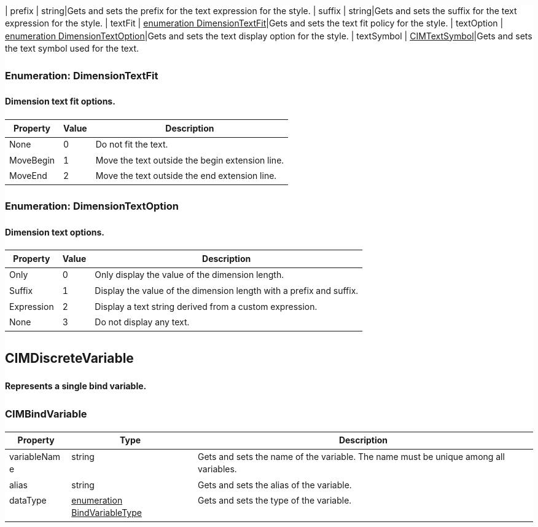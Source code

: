 | prefix | string|Gets and sets the prefix for the text expression for the style. 
| suffix | string|Gets and sets the suffix for the text expression for the style. 
| textFit | [enumeration DimensionTextFit](CIMVectorLayers.md#enumeration-dimensiontextfit)|Gets and sets the text fit policy for the style. 
| textOption | [enumeration DimensionTextOption](CIMVectorLayers.md#enumeration-dimensiontextoption)|Gets and sets the text display option for the style. 
| textSymbol | [CIMTextSymbol](CIMSymbols.md#cimtextsymbol)|Gets and sets the text symbol used for the text. 





### Enumeration: DimensionTextFit
#### Dimension text fit options. 

|Property | Value | Description | 
|---------|--------|--------|
| None| 0| Do not fit the text. 
| MoveBegin| 1| Move the text outside the begin extension line. 
| MoveEnd| 2| Move the text outside the end extension line. 



### Enumeration: DimensionTextOption
#### Dimension text options. 

|Property | Value | Description | 
|---------|--------|--------|
| Only| 0| Only display the value of the dimension length. 
| Suffix| 1| Display the value of the dimension length with a prefix and suffix. 
| Expression| 2| Display a text string derived from a custom expression. 
| None| 3| Do not display any text. 




## CIMDiscreteVariable
#### Represents a single bind variable. 


### CIMBindVariable 

|Property | Type | Description | 
|---------|--------|--------|
| variableName | string|Gets and sets the name of the variable. The name must be unique among all variables. 
| alias | string|Gets and sets the alias of the variable. 
| dataType | [enumeration BindVariableType](CIMVectorLayers.md#enumeration-bindvariabletype)|Gets and sets the type of the variable. 
